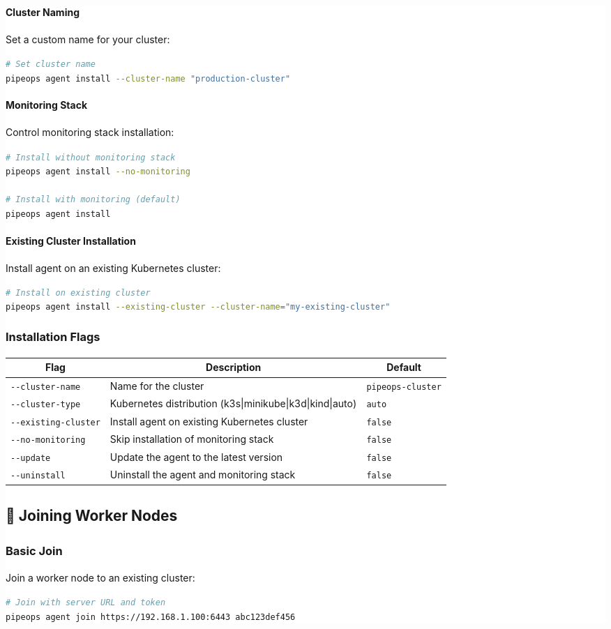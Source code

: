 #### Cluster Naming

Set a custom name for your cluster:

```bash
# Set cluster name
pipeops agent install --cluster-name "production-cluster"
```

#### Monitoring Stack

Control monitoring stack installation:

```bash
# Install without monitoring stack
pipeops agent install --no-monitoring

# Install with monitoring (default)
pipeops agent install
```

#### Existing Cluster Installation

Install agent on an existing Kubernetes cluster:

```bash
# Install on existing cluster
pipeops agent install --existing-cluster --cluster-name="my-existing-cluster"
```

### Installation Flags

| Flag | Description | Default |
|------|-------------|---------|
| `--cluster-name` | Name for the cluster | `pipeops-cluster` |
| `--cluster-type` | Kubernetes distribution (k3s\|minikube\|k3d\|kind\|auto) | `auto` |
| `--existing-cluster` | Install agent on existing Kubernetes cluster | `false` |
| `--no-monitoring` | Skip installation of monitoring stack | `false` |
| `--update` | Update the agent to the latest version | `false` |
| `--uninstall` | Uninstall the agent and monitoring stack | `false` |

## 🔗 Joining Worker Nodes

### Basic Join

Join a worker node to an existing cluster:

```bash
# Join with server URL and token
pipeops agent join https://192.168.1.100:6443 abc123def456
```
